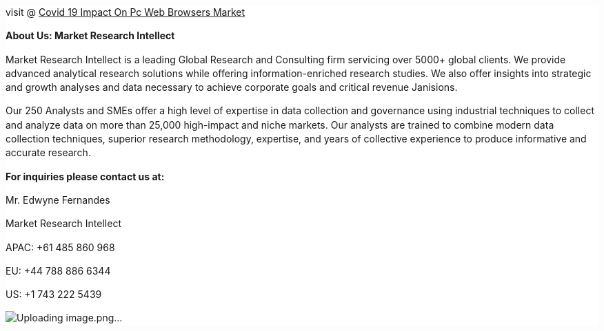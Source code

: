 visit&nbsp;@</strong>&nbsp;</span><span class="font-[700]"><a href="https://www.marketresearchintellect.com/product/covid-19-impact-on-pc-web-browsers-market-size-forecast/?utm_source=Linkedin&utm_medium=861" target="_blank" data-tracking-control-name="article-ssr-frontend-pulse_little-text-block" data-tracking-will-navigate="" data-test-link="">Covid 19 Impact On Pc Web Browsers Market</a></span></p><p><strong><span class="font-[700]">About Us: Market Research Intellect</span></strong></p><p><span class="">Market Research Intellect is a leading Global Research and Consulting firm servicing over 5000+ global clients. We provide advanced analytical research solutions while offering information-enriched research studies.&nbsp;</span>We also offer insights into strategic and growth analyses and data necessary to achieve corporate goals and critical revenue Janisions.</p><p><span class="">Our 250 Analysts and SMEs offer a high level of expertise in data collection and governance using industrial techniques to collect and analyze data on more than 25,000 high-impact and niche markets. Our analysts are trained to combine modern data collection techniques, superior research methodology, expertise, and years of collective experience to produce informative and accurate research.</span></p><p><strong>For inquiries please contact us at:</strong></p><p>Mr. Edwyne Fernandes</p><p>Market Research Intellect</p><p>APAC: +61 485 860 968</p><p>EU: +44 788 886 6344</p><p>US: +1 743 222 5439</p>
![Uploading image.png…]()
